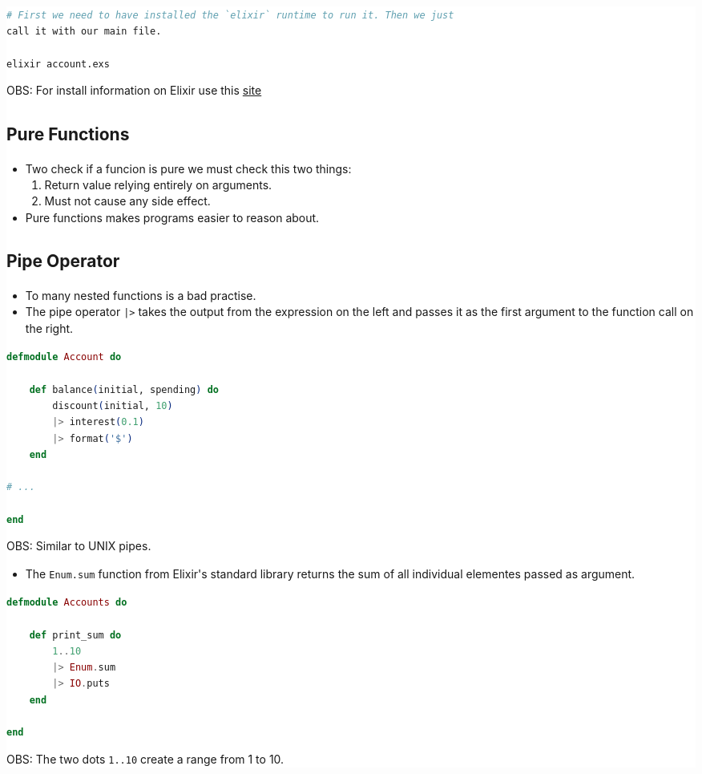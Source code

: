```bash
# First we need to have installed the `elixir` runtime to run it. Then we just
call it with our main file.

elixir account.exs
```

OBS: For install information on Elixir use this [site](http://elixir-lang.org)

Pure Functions
---

- Two check if a funcion is pure we must check this two things:
	1. Return value relying entirely on arguments.
	2. Must not cause any side effect.
- Pure functions makes programs easier to reason about.

Pipe Operator
---

- To many nested functions is a bad practise.
- The pipe operator `|>` takes the output from the expression on the left and passes
it as the first argument to the function call on the right.

```Elixir
defmodule Account do

	def balance(initial, spending) do
		discount(initial, 10) 
		|> interest(0.1)
		|> format('$')
	end

# ...

end
```

OBS: Similar to UNIX pipes.

- The `Enum.sum` function from Elixir's standard library returns the sum of all
individual elementes passed as argument.

```Elixir
defmodule Accounts do

	def print_sum do
		1..10
		|> Enum.sum
		|> IO.puts
	end

end
```

OBS: The two dots `1..10` create a range from 1 to 10.

